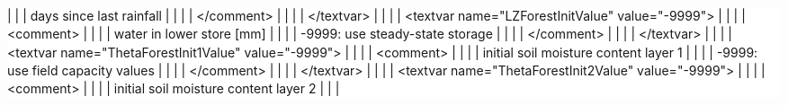 |                                                                       |
| days since last rainfall                                              |
|                                                                       |
| \</comment\>                                                          |
|                                                                       |
| \</textvar\>                                                          |
|                                                                       |
| \<textvar name=\"LZForestInitValue\" value=\"-9999\"\>                |
|                                                                       |
| \<comment\>                                                           |
|                                                                       |
| water in lower store \[mm\]                                           |
|                                                                       |
| -9999: use steady-state storage                                       |
|                                                                       |
| \</comment\>                                                          |
|                                                                       |
| \</textvar\>                                                          |
|                                                                       |
| \<textvar name=\"ThetaForestInit1Value\" value=\"-9999\"\>            |
|                                                                       |
| \<comment\>                                                           |
|                                                                       |
| initial soil moisture content layer 1                                 |
|                                                                       |
| -9999: use field capacity values                                      |
|                                                                       |
| \</comment\>                                                          |
|                                                                       |
| \</textvar\>                                                          |
|                                                                       |
| \<textvar name=\"ThetaForestInit2Value\" value=\"-9999\"\>            |
|                                                                       |
| \<comment\>                                                           |
|                                                                       |
| initial soil moisture content layer 2                                 |
|                                                                       |